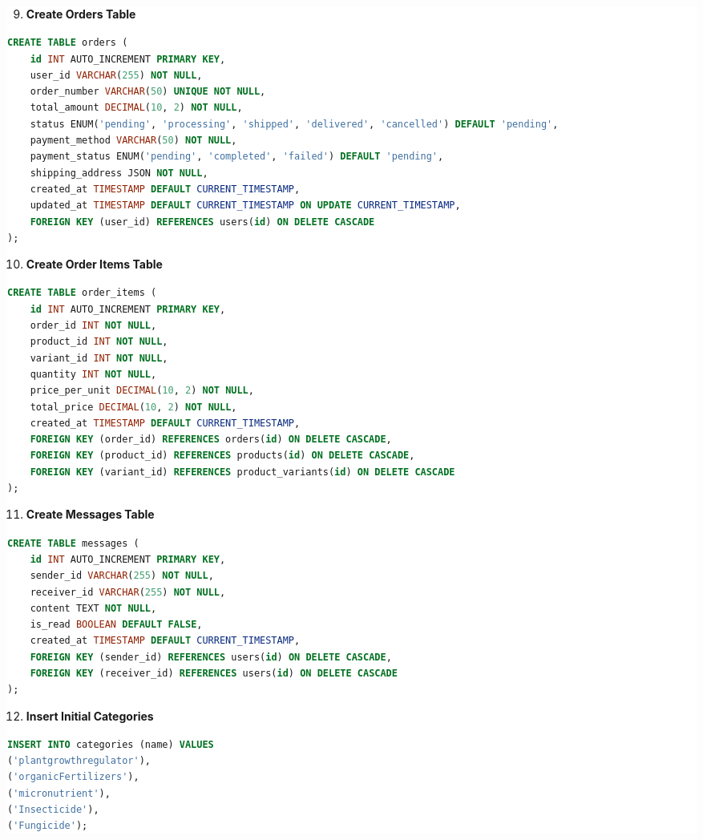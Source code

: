 9. **Create Orders Table**
```sql
CREATE TABLE orders (
    id INT AUTO_INCREMENT PRIMARY KEY,
    user_id VARCHAR(255) NOT NULL,
    order_number VARCHAR(50) UNIQUE NOT NULL,
    total_amount DECIMAL(10, 2) NOT NULL,
    status ENUM('pending', 'processing', 'shipped', 'delivered', 'cancelled') DEFAULT 'pending',
    payment_method VARCHAR(50) NOT NULL,
    payment_status ENUM('pending', 'completed', 'failed') DEFAULT 'pending',
    shipping_address JSON NOT NULL,
    created_at TIMESTAMP DEFAULT CURRENT_TIMESTAMP,
    updated_at TIMESTAMP DEFAULT CURRENT_TIMESTAMP ON UPDATE CURRENT_TIMESTAMP,
    FOREIGN KEY (user_id) REFERENCES users(id) ON DELETE CASCADE
);
```

10. **Create Order Items Table**
```sql
CREATE TABLE order_items (
    id INT AUTO_INCREMENT PRIMARY KEY,
    order_id INT NOT NULL,
    product_id INT NOT NULL,
    variant_id INT NOT NULL,
    quantity INT NOT NULL,
    price_per_unit DECIMAL(10, 2) NOT NULL,
    total_price DECIMAL(10, 2) NOT NULL,
    created_at TIMESTAMP DEFAULT CURRENT_TIMESTAMP,
    FOREIGN KEY (order_id) REFERENCES orders(id) ON DELETE CASCADE,
    FOREIGN KEY (product_id) REFERENCES products(id) ON DELETE CASCADE,
    FOREIGN KEY (variant_id) REFERENCES product_variants(id) ON DELETE CASCADE
);
```

11. **Create Messages Table**
```sql
CREATE TABLE messages (
    id INT AUTO_INCREMENT PRIMARY KEY,
    sender_id VARCHAR(255) NOT NULL,
    receiver_id VARCHAR(255) NOT NULL,
    content TEXT NOT NULL,
    is_read BOOLEAN DEFAULT FALSE,
    created_at TIMESTAMP DEFAULT CURRENT_TIMESTAMP,
    FOREIGN KEY (sender_id) REFERENCES users(id) ON DELETE CASCADE,
    FOREIGN KEY (receiver_id) REFERENCES users(id) ON DELETE CASCADE
);
```

12. **Insert Initial Categories**
```sql
INSERT INTO categories (name) VALUES 
('plantgrowthregulator'),
('organicFertilizers'),
('micronutrient'),
('Insecticide'),
('Fungicide');
```
